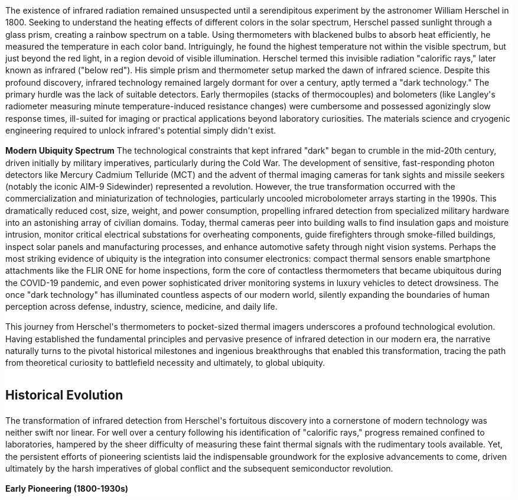 The existence of infrared radiation remained unsuspected until a serendipitous experiment by the astronomer William Herschel in 1800. Seeking to understand the heating effects of different colors in the solar spectrum, Herschel passed sunlight through a glass prism, creating a rainbow spectrum on a table. Using thermometers with blackened bulbs to absorb heat efficiently, he measured the temperature in each color band. Intriguingly, he found the highest temperature not within the visible spectrum, but just beyond the red light, in a region devoid of visible illumination. Herschel termed this invisible radiation "calorific rays," later known as infrared ("below red"). His simple prism and thermometer setup marked the dawn of infrared science. Despite this profound discovery, infrared technology remained largely dormant for over a century, aptly termed a "dark technology." The primary hurdle was the lack of suitable detectors. Early thermopiles (stacks of thermocouples) and bolometers (like Langley's radiometer measuring minute temperature-induced resistance changes) were cumbersome and possessed agonizingly slow response times, ill-suited for imaging or practical applications beyond laboratory curiosities. The materials science and cryogenic engineering required to unlock infrared's potential simply didn't exist.

**Modern Ubiquity Spectrum**
The technological constraints that kept infrared "dark" began to crumble in the mid-20th century, driven initially by military imperatives, particularly during the Cold War. The development of sensitive, fast-responding photon detectors like Mercury Cadmium Telluride (MCT) and the advent of thermal imaging cameras for tank sights and missile seekers (notably the iconic AIM-9 Sidewinder) represented a revolution. However, the true transformation occurred with the commercialization and miniaturization of technologies, particularly uncooled microbolometer arrays starting in the 1990s. This dramatically reduced cost, size, weight, and power consumption, propelling infrared detection from specialized military hardware into an astonishing array of civilian domains. Today, thermal cameras peer into building walls to find insulation gaps and moisture intrusion, monitor critical electrical substations for overheating components, guide firefighters through smoke-filled buildings, inspect solar panels and manufacturing processes, and enhance automotive safety through night vision systems. Perhaps the most striking evidence of ubiquity is the integration into consumer electronics: compact thermal sensors enable smartphone attachments like the FLIR ONE for home inspections, form the core of contactless thermometers that became ubiquitous during the COVID-19 pandemic, and even power sophisticated driver monitoring systems in luxury vehicles to detect drowsiness. The once "dark technology" has illuminated countless aspects of our modern world, silently expanding the boundaries of human perception across defense, industry, science, medicine, and daily life.

This journey from Herschel's thermometers to pocket-sized thermal imagers underscores a profound technological evolution. Having established the fundamental principles and pervasive presence of infrared detection in our modern era, the narrative naturally turns to the pivotal historical milestones and ingenious breakthroughs that enabled this transformation, tracing the path from theoretical curiosity to battlefield necessity and ultimately, to global ubiquity.

## Historical Evolution

The transformation of infrared detection from Herschel's fortuitous discovery into a cornerstone of modern technology was neither swift nor linear. For well over a century following his identification of "calorific rays," progress remained confined to laboratories, hampered by the sheer difficulty of measuring these faint thermal signals with the rudimentary tools available. Yet, the persistent efforts of pioneering scientists laid the indispensable groundwork for the explosive advancements to come, driven ultimately by the harsh imperatives of global conflict and the subsequent semiconductor revolution.

**Early Pioneering (1800-1930s)**